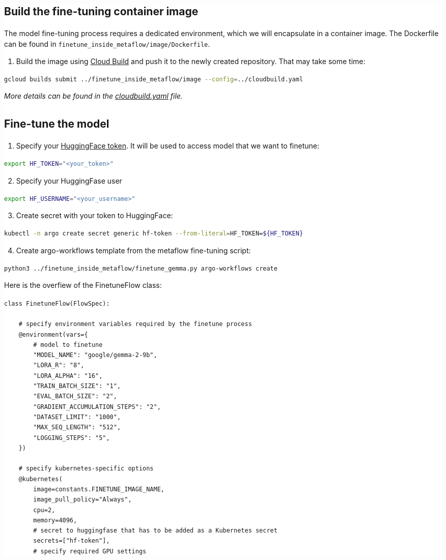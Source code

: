## Build the fine-tuning container image

The model fine-tuning process requires a dedicated environment, which we will encapsulate in a container image. The Dockerfile can be found in `finetune_inside_metaflow/image/Dockerfile`.

1. Build the image using [Cloud Build](https://cloud.google.com/build/docs/overview) and push it to the newly created repository. That may take some time:

```bash
gcloud builds submit ../finetune_inside_metaflow/image --config=../cloudbuild.yaml
```

*More details can be found in the [cloudbuild.yaml](https://github.com/ai-on-gke/tutorials-and-examples/blob/main/metaflow/cloudbuild.yaml) file.*

## Fine-tune the model

1. Specify your [HuggingFace token](https://huggingface.co/settings/tokens). It will be used to access model that we want to finetune:

```bash
export HF_TOKEN="<your_token>"
```

2. Specify your HuggingFase user

```bash
export HF_USERNAME="<your_username>"
```

3. Create secret with your token to HuggingFace:

```bash
kubectl -n argo create secret generic hf-token --from-literal=HF_TOKEN=${HF_TOKEN}
```

4. Create argo-workflows template from the metaflow fine-tuning script:

```bash
python3 ../finetune_inside_metaflow/finetune_gemma.py argo-workflows create
```

Here is the overfiew of the FinetuneFlow class:


```
class FinetuneFlow(FlowSpec):

    # specify environment variables required by the finetune process
    @environment(vars={
        # model to finetune
        "MODEL_NAME": "google/gemma-2-9b",
        "LORA_R": "8",
        "LORA_ALPHA": "16",
        "TRAIN_BATCH_SIZE": "1",
        "EVAL_BATCH_SIZE": "2",
        "GRADIENT_ACCUMULATION_STEPS": "2",
        "DATASET_LIMIT": "1000",
        "MAX_SEQ_LENGTH": "512",
        "LOGGING_STEPS": "5",
    })

    # specify kubernetes-specific options
    @kubernetes(
        image=constants.FINETUNE_IMAGE_NAME,
        image_pull_policy="Always",
        cpu=2,
        memory=4096,
        # secret to huggingfase that has to be added as a Kubernetes secret
        secrets=["hf-token"],
        # specify required GPU settings
```